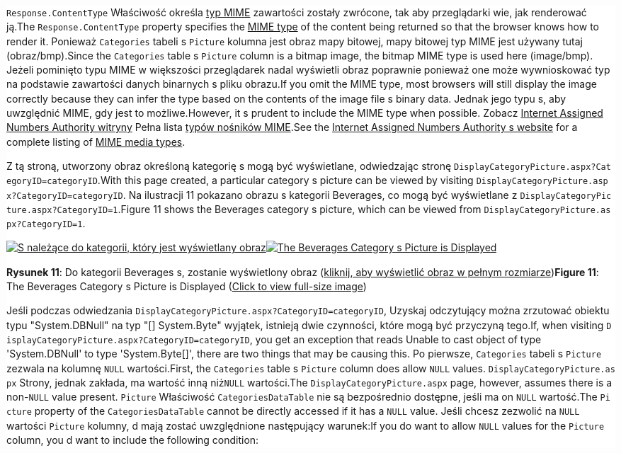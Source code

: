 <span data-ttu-id="bd3f6-218">`Response.ContentType` Właściwość określa [typ MIME](http://en.wikipedia.org/wiki/MIME) zawartości zostały zwrócone, tak aby przeglądarki wie, jak renderować ją.</span><span class="sxs-lookup"><span data-stu-id="bd3f6-218">The `Response.ContentType` property specifies the [MIME type](http://en.wikipedia.org/wiki/MIME) of the content being returned so that the browser knows how to render it.</span></span> <span data-ttu-id="bd3f6-219">Ponieważ `Categories` tabeli s `Picture` kolumna jest obraz mapy bitowej, mapy bitowej typ MIME jest używany tutaj (obraz/bmp).</span><span class="sxs-lookup"><span data-stu-id="bd3f6-219">Since the `Categories` table s `Picture` column is a bitmap image, the bitmap MIME type is used here (image/bmp).</span></span> <span data-ttu-id="bd3f6-220">Jeżeli pominięto typu MIME w większości przeglądarek nadal wyświetli obraz poprawnie ponieważ one może wywnioskować typ na podstawie zawartości danych binarnych s pliku obrazu.</span><span class="sxs-lookup"><span data-stu-id="bd3f6-220">If you omit the MIME type, most browsers will still display the image correctly because they can infer the type based on the contents of the image file s binary data.</span></span> <span data-ttu-id="bd3f6-221">Jednak jego typu s, aby uwzględnić MIME, gdy jest to możliwe.</span><span class="sxs-lookup"><span data-stu-id="bd3f6-221">However, it s prudent to include the MIME type when possible.</span></span> <span data-ttu-id="bd3f6-222">Zobacz [Internet Assigned Numbers Authority witryny](http://www.iana.org/) Pełna lista [typów nośników MIME](http://www.iana.org/assignments/media-types/).</span><span class="sxs-lookup"><span data-stu-id="bd3f6-222">See the [Internet Assigned Numbers Authority s website](http://www.iana.org/) for a complete listing of [MIME media types](http://www.iana.org/assignments/media-types/).</span></span>

<span data-ttu-id="bd3f6-223">Z tą stroną, utworzony obraz określoną kategorię s mogą być wyświetlane, odwiedzając stronę `DisplayCategoryPicture.aspx?CategoryID=categoryID`.</span><span class="sxs-lookup"><span data-stu-id="bd3f6-223">With this page created, a particular category s picture can be viewed by visiting `DisplayCategoryPicture.aspx?CategoryID=categoryID`.</span></span> <span data-ttu-id="bd3f6-224">Na ilustracji 11 pokazano obrazu s kategorii Beverages, co mogą być wyświetlane z `DisplayCategoryPicture.aspx?CategoryID=1`.</span><span class="sxs-lookup"><span data-stu-id="bd3f6-224">Figure 11 shows the Beverages category s picture, which can be viewed from `DisplayCategoryPicture.aspx?CategoryID=1`.</span></span>

<span data-ttu-id="bd3f6-225">[![S należące do kategorii, który jest wyświetlany obraz](displaying-binary-data-in-the-data-web-controls-cs/_static/image11.gif)](displaying-binary-data-in-the-data-web-controls-cs/_static/image17.png)</span><span class="sxs-lookup"><span data-stu-id="bd3f6-225">[![The Beverages Category s Picture is Displayed](displaying-binary-data-in-the-data-web-controls-cs/_static/image11.gif)](displaying-binary-data-in-the-data-web-controls-cs/_static/image17.png)</span></span>

<span data-ttu-id="bd3f6-226">**Rysunek 11**: Do kategorii Beverages s, zostanie wyświetlony obraz ([kliknij, aby wyświetlić obraz w pełnym rozmiarze](displaying-binary-data-in-the-data-web-controls-cs/_static/image18.png))</span><span class="sxs-lookup"><span data-stu-id="bd3f6-226">**Figure 11**: The Beverages Category s Picture is Displayed ([Click to view full-size image](displaying-binary-data-in-the-data-web-controls-cs/_static/image18.png))</span></span>

<span data-ttu-id="bd3f6-227">Jeśli podczas odwiedzania `DisplayCategoryPicture.aspx?CategoryID=categoryID`, Uzyskaj odczytujący można zrzutować obiektu typu "System.DBNull" na typ "[] System.Byte" wyjątek, istnieją dwie czynności, które mogą być przyczyną tego.</span><span class="sxs-lookup"><span data-stu-id="bd3f6-227">If, when visiting `DisplayCategoryPicture.aspx?CategoryID=categoryID`, you get an exception that reads Unable to cast object of type 'System.DBNull' to type 'System.Byte[]', there are two things that may be causing this.</span></span> <span data-ttu-id="bd3f6-228">Po pierwsze, `Categories` tabeli s `Picture` zezwala na kolumnę `NULL` wartości.</span><span class="sxs-lookup"><span data-stu-id="bd3f6-228">First, the `Categories` table s `Picture` column does allow `NULL` values.</span></span> <span data-ttu-id="bd3f6-229">`DisplayCategoryPicture.aspx` Strony, jednak zakłada, ma wartość inną niż`NULL` wartości.</span><span class="sxs-lookup"><span data-stu-id="bd3f6-229">The `DisplayCategoryPicture.aspx` page, however, assumes there is a non-`NULL` value present.</span></span> <span data-ttu-id="bd3f6-230">`Picture` Właściwość `CategoriesDataTable` nie są bezpośrednio dostępne, jeśli ma on `NULL` wartość.</span><span class="sxs-lookup"><span data-stu-id="bd3f6-230">The `Picture` property of the `CategoriesDataTable` cannot be directly accessed if it has a `NULL` value.</span></span> <span data-ttu-id="bd3f6-231">Jeśli chcesz zezwolić na `NULL` wartości `Picture` kolumny, d mają zostać uwzględnione następujący warunek:</span><span class="sxs-lookup"><span data-stu-id="bd3f6-231">If you do want to allow `NULL` values for the `Picture` column, you d want to include the following condition:</span></span>
